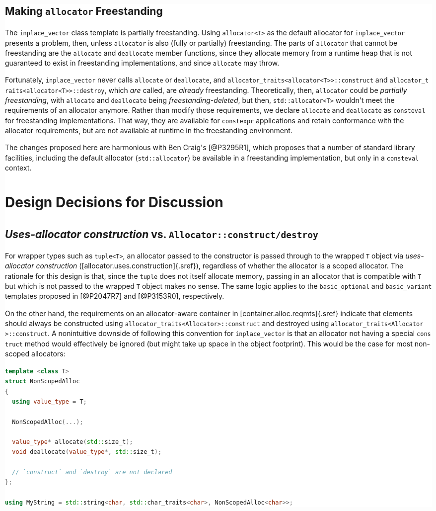 Making `allocator` Freestanding
-------------------------------

The `inplace_vector` class template is partially freestanding.  Using
`allocator<T>` as the default allocator for `inplace_vector` presents a
problem, then, unless `allocator` is also (fully or partially) freestanding.
The parts of `allocator` that cannot be freestanding are the `allocate` and
`deallocate` member functions, since they allocate memory from a runtime heap
that is not guaranteed to exist in freestanding implementations, and since
`allocate` may throw.

Fortunately, `inplace_vector` never calls `allocate` or `deallocate`, and
`allocator_traits<allocator<T>>::construct` and
`allocator_traits<allocator<T>>::destroy`, which *are* called, are *already*
freestanding.  Theoretically, then, `allocator` could be *partially
freestanding*, with `allocate` and `deallocate` being *freestanding-deleted*,
but then, `std::allocator<T>` wouldn't meet the requirements of an allocator
anymore. Rather than modify those requirements, we declare `allocate` and
`deallocate` as `consteval` for freestanding implementations. That way, they
are available for `constexpr` applications and retain conformance with the
allocator requirements, but are not available at runtime in the freestanding
environment.

The changes proposed here are harmonious with Ben Craig's [@P3295R1], which
proposes that a number of standard library facilities, including the default
allocator (`std::allocator`) be available in a freestanding implementation, but
only in a `consteval` context.

Design Decisions for Discussion
===============================

*Uses-allocator construction* vs. `Allocator::construct/destroy`
----------------------------------------------------------------

For wrapper types such as `tuple<T>`, an allocator passed to the constructor is
passed through to the wrapped `T` object via *uses-allocator construction*
([allocator.uses.construction]{.sref}), regardless of whether the allocator is
a scoped allocator.  The rationale for this design is that, since the `tuple`
does not itself allocate memory, passing in an allocator that is compatible
with `T` but which is not passed to the wrapped `T` object makes no sense.
The same logic applies to the `basic_optional` and `basic_variant` templates
proposed in [@P2047R7] and [@P3153R0], respectively.

On the other hand, the requirements on an allocator-aware container in
[container.alloc.reqmts]{.sref} indicate that elements should always be
constructed using `allocator_traits<Allocator>::construct` and destroyed using
`allocator_traits<Allocator>::construct`. A nonintuitive downside of following
this convention for `inplace_vector` is that an allocator not having a special
`construct` method would effectively be ignored (but might take up space in the
object footprint).  This would be the case for most non-scoped allocators:

```cpp
template <class T>
struct NonScopedAlloc
{
  using value_type = T;

  NonScopedAlloc(...);

  value_type* allocate(std::size_t);
  void deallocate(value_type*, std::size_t);

  // `construct` and `destroy` are not declared
};

using MyString = std::string<char, std::char_traits<char>, NonScopedAlloc<char>>;

```